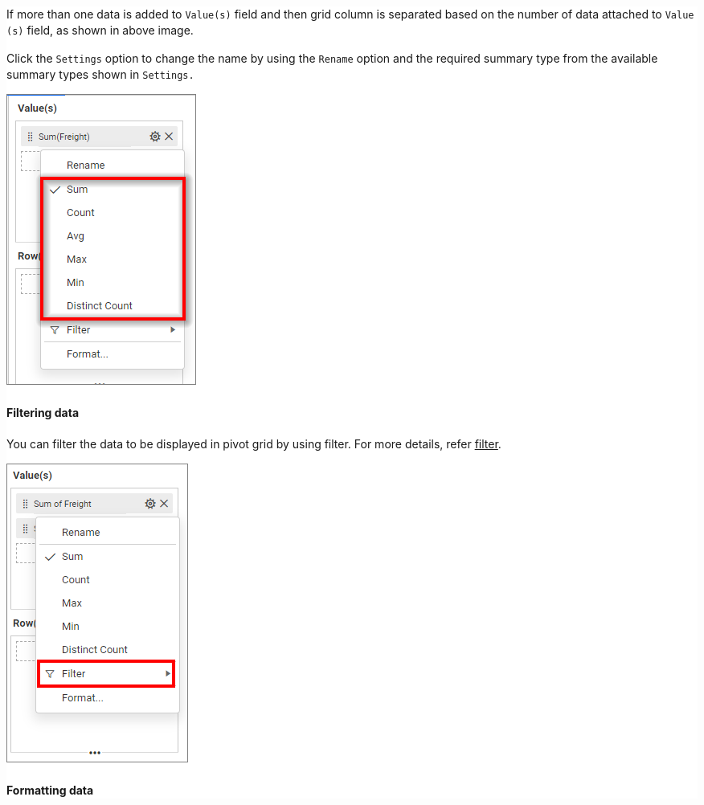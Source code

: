 If more than one data is added to `Value(s)` field and then grid column is separated based on the number of data attached to `Value(s)` field, as shown in above image.

Click the `Settings` option to change the name by using the `Rename` option and the required summary type from the available summary types shown in `Settings.`

![pivot-grid_valueSettingIcon](/static/assets/embedded/visualizing-data/visualization-widgets/images/pivot-grid/settings-value.png)

#### Filtering data 

You can filter the data to be displayed in pivot grid by using filter. For more details, refer [filter](/embedded-bi/visualizing-data/working-with-widgets/configuring-widget-filters/).

![pivot-grid_valueSettingFilter](/static/assets/embedded/visualizing-data/visualization-widgets/images/pivot-grid/pivot-gridfilter.png)

#### Formatting data
